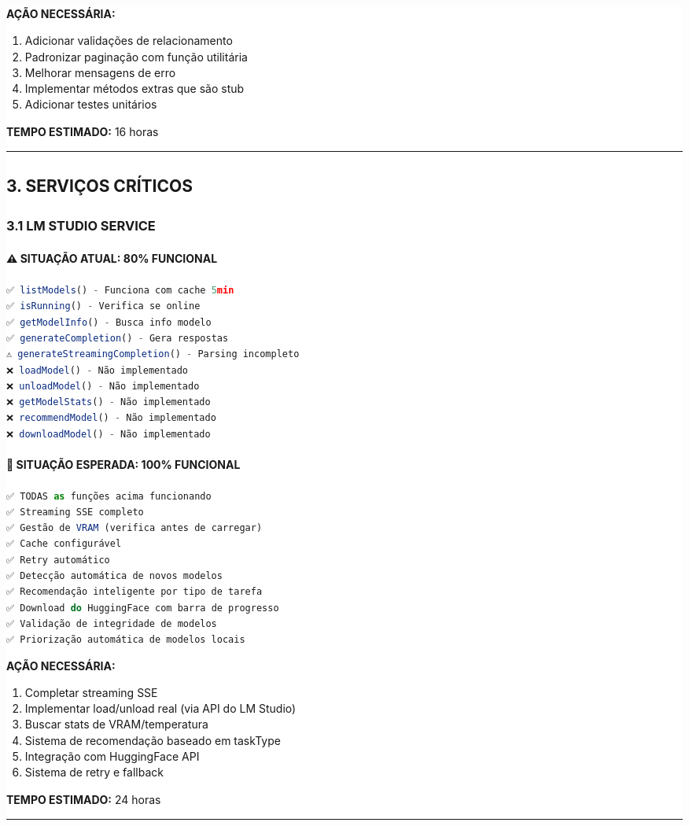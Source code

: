 **AÇÃO NECESSÁRIA:**
1. Adicionar validações de relacionamento
2. Padronizar paginação com função utilitária
3. Melhorar mensagens de erro
4. Implementar métodos extras que são stub
5. Adicionar testes unitários

**TEMPO ESTIMADO:** 16 horas

---

## 3. SERVIÇOS CRÍTICOS

### 3.1 LM STUDIO SERVICE

#### ⚠️ SITUAÇÃO ATUAL: **80% FUNCIONAL**

```typescript
✅ listModels() - Funciona com cache 5min
✅ isRunning() - Verifica se online
✅ getModelInfo() - Busca info modelo
✅ generateCompletion() - Gera respostas
⚠️ generateStreamingCompletion() - Parsing incompleto
❌ loadModel() - Não implementado
❌ unloadModel() - Não implementado
❌ getModelStats() - Não implementado
❌ recommendModel() - Não implementado
❌ downloadModel() - Não implementado
```

#### 🎯 SITUAÇÃO ESPERADA: **100% FUNCIONAL**

```typescript
✅ TODAS as funções acima funcionando
✅ Streaming SSE completo
✅ Gestão de VRAM (verifica antes de carregar)
✅ Cache configurável
✅ Retry automático
✅ Detecção automática de novos modelos
✅ Recomendação inteligente por tipo de tarefa
✅ Download do HuggingFace com barra de progresso
✅ Validação de integridade de modelos
✅ Priorização automática de modelos locais
```

**AÇÃO NECESSÁRIA:**
1. Completar streaming SSE
2. Implementar load/unload real (via API do LM Studio)
3. Buscar stats de VRAM/temperatura
4. Sistema de recomendação baseado em taskType
5. Integração com HuggingFace API
6. Sistema de retry e fallback

**TEMPO ESTIMADO:** 24 horas

---